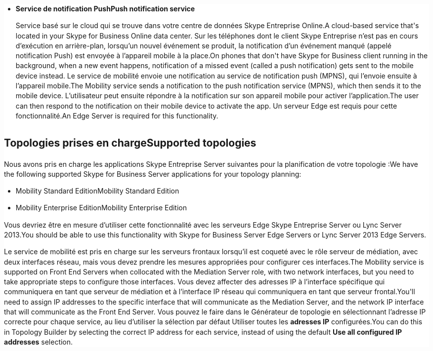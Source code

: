 - <span data-ttu-id="c5459-170">**Service de notification Push**</span><span class="sxs-lookup"><span data-stu-id="c5459-170">**Push notification service**</span></span>
    
    <span data-ttu-id="c5459-171">Service basé sur le cloud qui se trouve dans votre centre de données Skype Entreprise Online.</span><span class="sxs-lookup"><span data-stu-id="c5459-171">A cloud-based service that's located in your Skype for Business Online data center.</span></span> <span data-ttu-id="c5459-172">Sur les téléphones dont le client Skype Entreprise n’est pas en cours d’exécution en arrière-plan, lorsqu’un nouvel événement se produit, la notification d’un événement manqué (appelé notification Push) est envoyée à l’appareil mobile à la place.</span><span class="sxs-lookup"><span data-stu-id="c5459-172">On phones that don't have Skype for Business client running in the background, when a new event happens, notification of a missed event (called a push notification) gets sent to the mobile device instead.</span></span> <span data-ttu-id="c5459-173">Le service de mobilité envoie une notification au service de notification push (MPNS), qui l’envoie ensuite à l’appareil mobile.</span><span class="sxs-lookup"><span data-stu-id="c5459-173">The Mobility service sends a notification to the push notification service (MPNS), which then sends it to the mobile device.</span></span> <span data-ttu-id="c5459-174">L’utilisateur peut ensuite répondre à la notification sur son appareil mobile pour activer l’application.</span><span class="sxs-lookup"><span data-stu-id="c5459-174">The user can then respond to the notification on their mobile device to activate the app.</span></span> <span data-ttu-id="c5459-175">Un serveur Edge est requis pour cette fonctionnalité.</span><span class="sxs-lookup"><span data-stu-id="c5459-175">An Edge Server is required for this functionality.</span></span>
    
## <a name="supported-topologies"></a><span data-ttu-id="c5459-176">Topologies prises en charge</span><span class="sxs-lookup"><span data-stu-id="c5459-176">Supported topologies</span></span>
<span data-ttu-id="c5459-177"><a name="SupportedTopos"> </a></span><span class="sxs-lookup"><span data-stu-id="c5459-177"><a name="SupportedTopos"> </a></span></span>

<span data-ttu-id="c5459-178">Nous avons pris en charge les applications Skype Entreprise Server suivantes pour la planification de votre topologie :</span><span class="sxs-lookup"><span data-stu-id="c5459-178">We have the following supported Skype for Business Server applications for your topology planning:</span></span>
  
- <span data-ttu-id="c5459-179">Mobility Standard Edition</span><span class="sxs-lookup"><span data-stu-id="c5459-179">Mobility Standard Edition</span></span>
    
- <span data-ttu-id="c5459-180">Mobility Enterprise Edition</span><span class="sxs-lookup"><span data-stu-id="c5459-180">Mobility Enterprise Edition</span></span>
    
<span data-ttu-id="c5459-181">Vous devriez être en mesure d’utiliser cette fonctionnalité avec les serveurs Edge Skype Entreprise Server ou Lync Server 2013.</span><span class="sxs-lookup"><span data-stu-id="c5459-181">You should be able to use this functionality with Skype for Business Server Edge Servers or Lync Server 2013 Edge Servers.</span></span>
  
<span data-ttu-id="c5459-182">Le service de mobilité est pris en charge sur les serveurs frontaux lorsqu’il est coqueté avec le rôle serveur de médiation, avec deux interfaces réseau, mais vous devez prendre les mesures appropriées pour configurer ces interfaces.</span><span class="sxs-lookup"><span data-stu-id="c5459-182">The Mobility service is supported on Front End Servers when collocated with the Mediation Server role, with two network interfaces, but you need to take appropriate steps to configure those interfaces.</span></span> <span data-ttu-id="c5459-183">Vous devez affecter des adresses IP à l’interface spécifique qui communiquera en tant que serveur de médiation et à l’interface IP réseau qui communiquera en tant que serveur frontal.</span><span class="sxs-lookup"><span data-stu-id="c5459-183">You'll need to assign IP addresses to the specific interface that will communicate as the Mediation Server, and the network IP interface that will communicate as the Front End Server.</span></span> <span data-ttu-id="c5459-184">Vous pouvez le faire dans le Générateur de topologie en sélectionnant l’adresse IP correcte pour chaque service, au lieu d’utiliser la sélection par défaut Utiliser toutes les **adresses IP** configurées.</span><span class="sxs-lookup"><span data-stu-id="c5459-184">You can do this in Topology Builder by selecting the correct IP address for each service, instead of using the default **Use all configured IP addresses** selection.</span></span>
  
